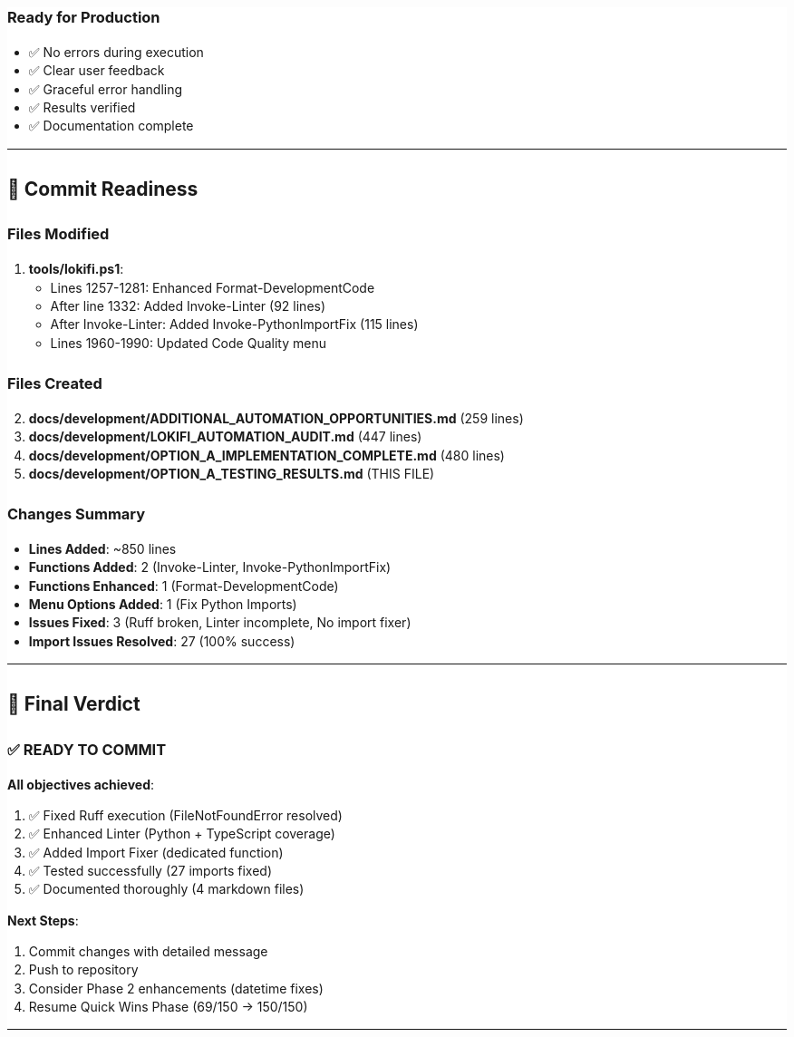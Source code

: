 ### Ready for Production
- ✅ No errors during execution
- ✅ Clear user feedback
- ✅ Graceful error handling
- ✅ Results verified
- ✅ Documentation complete

---

## 📝 Commit Readiness

### Files Modified
1. **tools/lokifi.ps1**:
   - Lines 1257-1281: Enhanced Format-DevelopmentCode
   - After line 1332: Added Invoke-Linter (92 lines)
   - After Invoke-Linter: Added Invoke-PythonImportFix (115 lines)
   - Lines 1960-1990: Updated Code Quality menu

### Files Created
2. **docs/development/ADDITIONAL_AUTOMATION_OPPORTUNITIES.md** (259 lines)
3. **docs/development/LOKIFI_AUTOMATION_AUDIT.md** (447 lines)
4. **docs/development/OPTION_A_IMPLEMENTATION_COMPLETE.md** (480 lines)
5. **docs/development/OPTION_A_TESTING_RESULTS.md** (THIS FILE)

### Changes Summary
- **Lines Added**: ~850 lines
- **Functions Added**: 2 (Invoke-Linter, Invoke-PythonImportFix)
- **Functions Enhanced**: 1 (Format-DevelopmentCode)
- **Menu Options Added**: 1 (Fix Python Imports)
- **Issues Fixed**: 3 (Ruff broken, Linter incomplete, No import fixer)
- **Import Issues Resolved**: 27 (100% success)

---

## 🎉 Final Verdict

### ✅ READY TO COMMIT

**All objectives achieved**:
1. ✅ Fixed Ruff execution (FileNotFoundError resolved)
2. ✅ Enhanced Linter (Python + TypeScript coverage)
3. ✅ Added Import Fixer (dedicated function)
4. ✅ Tested successfully (27 imports fixed)
5. ✅ Documented thoroughly (4 markdown files)

**Next Steps**:
1. Commit changes with detailed message
2. Push to repository
3. Consider Phase 2 enhancements (datetime fixes)
4. Resume Quick Wins Phase (69/150 → 150/150)

---